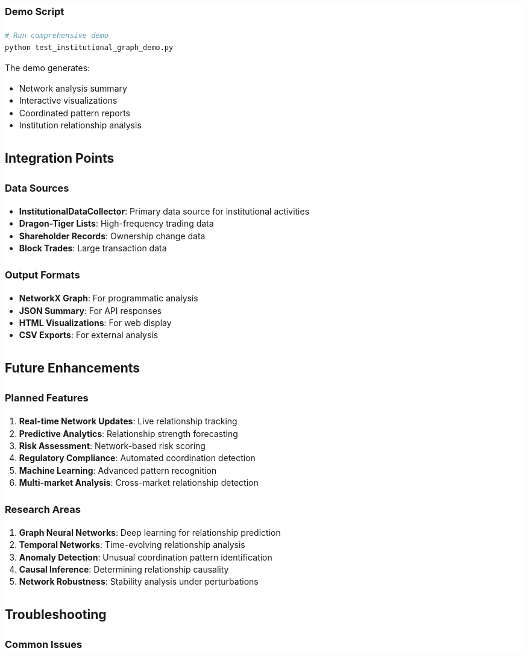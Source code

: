 ### Demo Script

```bash
# Run comprehensive demo
python test_institutional_graph_demo.py
```

The demo generates:
- Network analysis summary
- Interactive visualizations
- Coordinated pattern reports
- Institution relationship analysis

## Integration Points

### Data Sources

- **InstitutionalDataCollector**: Primary data source for institutional activities
- **Dragon-Tiger Lists**: High-frequency trading data
- **Shareholder Records**: Ownership change data
- **Block Trades**: Large transaction data

### Output Formats

- **NetworkX Graph**: For programmatic analysis
- **JSON Summary**: For API responses
- **HTML Visualizations**: For web display
- **CSV Exports**: For external analysis

## Future Enhancements

### Planned Features

1. **Real-time Network Updates**: Live relationship tracking
2. **Predictive Analytics**: Relationship strength forecasting
3. **Risk Assessment**: Network-based risk scoring
4. **Regulatory Compliance**: Automated coordination detection
5. **Machine Learning**: Advanced pattern recognition
6. **Multi-market Analysis**: Cross-market relationship detection

### Research Areas

1. **Graph Neural Networks**: Deep learning for relationship prediction
2. **Temporal Networks**: Time-evolving relationship analysis
3. **Anomaly Detection**: Unusual coordination pattern identification
4. **Causal Inference**: Determining relationship causality
5. **Network Robustness**: Stability analysis under perturbations

## Troubleshooting

### Common Issues
